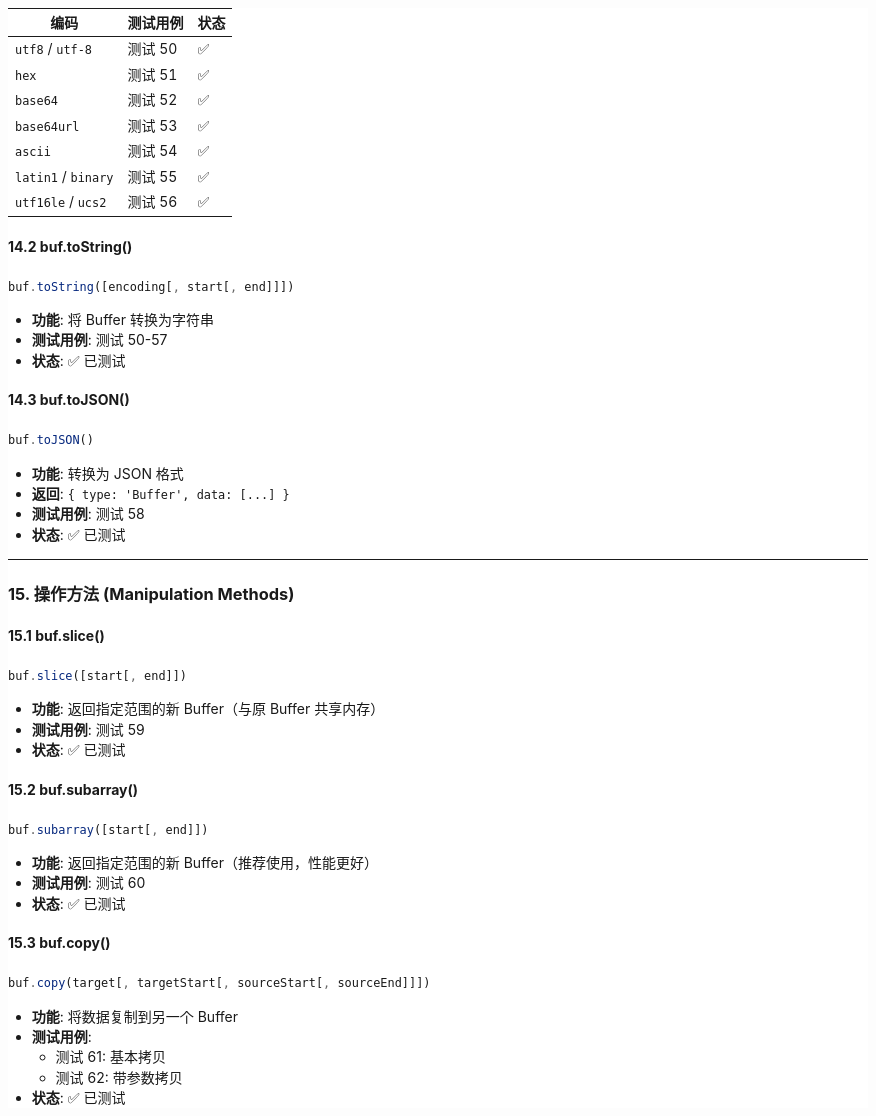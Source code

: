 | 编码 | 测试用例 | 状态 |
|------|---------|------|
| `utf8` / `utf-8` | 测试 50 | ✅ |
| `hex` | 测试 51 | ✅ |
| `base64` | 测试 52 | ✅ |
| `base64url` | 测试 53 | ✅ |
| `ascii` | 测试 54 | ✅ |
| `latin1` / `binary` | 测试 55 | ✅ |
| `utf16le` / `ucs2` | 测试 56 | ✅ |

#### 14.2 buf.toString()
```javascript
buf.toString([encoding[, start[, end]]])
```
- **功能**: 将 Buffer 转换为字符串
- **测试用例**: 测试 50-57
- **状态**: ✅ 已测试

#### 14.3 buf.toJSON()
```javascript
buf.toJSON()
```
- **功能**: 转换为 JSON 格式
- **返回**: `{ type: 'Buffer', data: [...] }`
- **测试用例**: 测试 58
- **状态**: ✅ 已测试

---

### 15. 操作方法 (Manipulation Methods)

#### 15.1 buf.slice()
```javascript
buf.slice([start[, end]])
```
- **功能**: 返回指定范围的新 Buffer（与原 Buffer 共享内存）
- **测试用例**: 测试 59
- **状态**: ✅ 已测试

#### 15.2 buf.subarray()
```javascript
buf.subarray([start[, end]])
```
- **功能**: 返回指定范围的新 Buffer（推荐使用，性能更好）
- **测试用例**: 测试 60
- **状态**: ✅ 已测试

#### 15.3 buf.copy()
```javascript
buf.copy(target[, targetStart[, sourceStart[, sourceEnd]]])
```
- **功能**: 将数据复制到另一个 Buffer
- **测试用例**:
  - 测试 61: 基本拷贝
  - 测试 62: 带参数拷贝
- **状态**: ✅ 已测试
